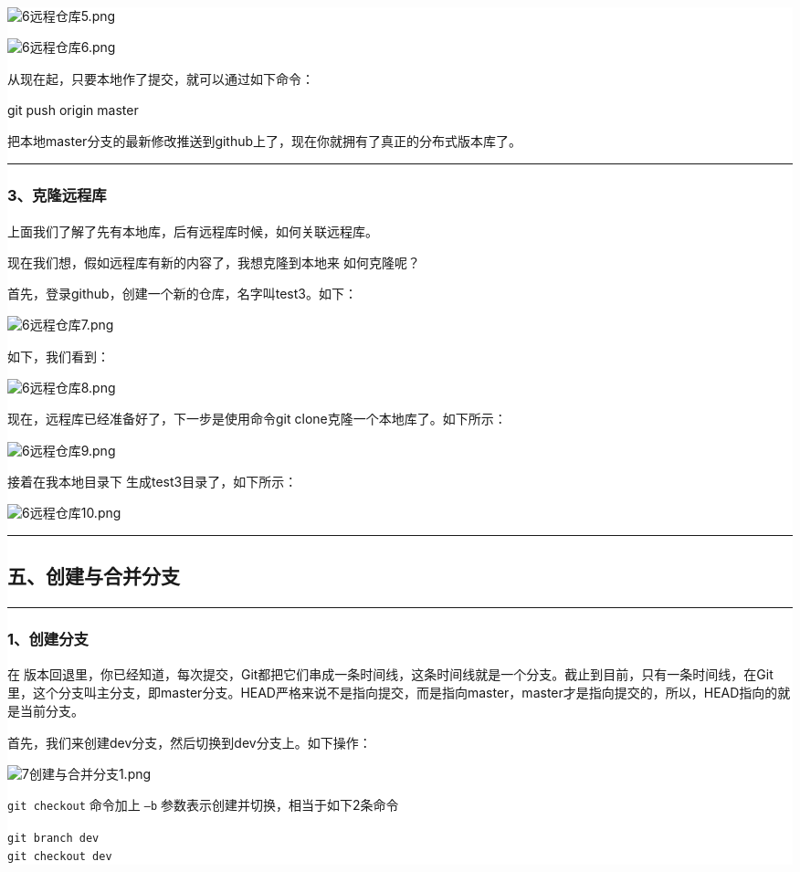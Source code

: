 ![6远程仓库5.png](https://i.imgur.com/IeYVuTj.png)

![6远程仓库6.png](https://i.imgur.com/I6YQKtL.png)

从现在起，只要本地作了提交，就可以通过如下命令：

git push origin master

把本地master分支的最新修改推送到github上了，现在你就拥有了真正的分布式版本库了。

----------------

### 3、克隆远程库

上面我们了解了先有本地库，后有远程库时候，如何关联远程库。

现在我们想，假如远程库有新的内容了，我想克隆到本地来 如何克隆呢？

首先，登录github，创建一个新的仓库，名字叫test3。如下：

![6远程仓库7.png](https://i.imgur.com/dyetvO7.png)

如下，我们看到： 

![6远程仓库8.png](https://i.imgur.com/IDgN3IR.png)

现在，远程库已经准备好了，下一步是使用命令git clone克隆一个本地库了。如下所示： 

![6远程仓库9.png](https://i.imgur.com/7Rv9hO7.png)

接着在我本地目录下 生成test3目录了，如下所示： 

![6远程仓库10.png](https://i.imgur.com/JzESXNn.png)

------

## 五、创建与合并分支

------

### 1、创建分支

在 版本回退里，你已经知道，每次提交，Git都把它们串成一条时间线，这条时间线就是一个分支。截止到目前，只有一条时间线，在Git里，这个分支叫主分支，即master分支。HEAD严格来说不是指向提交，而是指向master，master才是指向提交的，所以，HEAD指向的就是当前分支。

首先，我们来创建dev分支，然后切换到dev分支上。如下操作：

![7创建与合并分支1.png](https://i.imgur.com/DAxDCZH.png)

`git checkout` 命令加上 `–b` 参数表示创建并切换，相当于如下2条命令

```
git branch dev
git checkout dev
```
